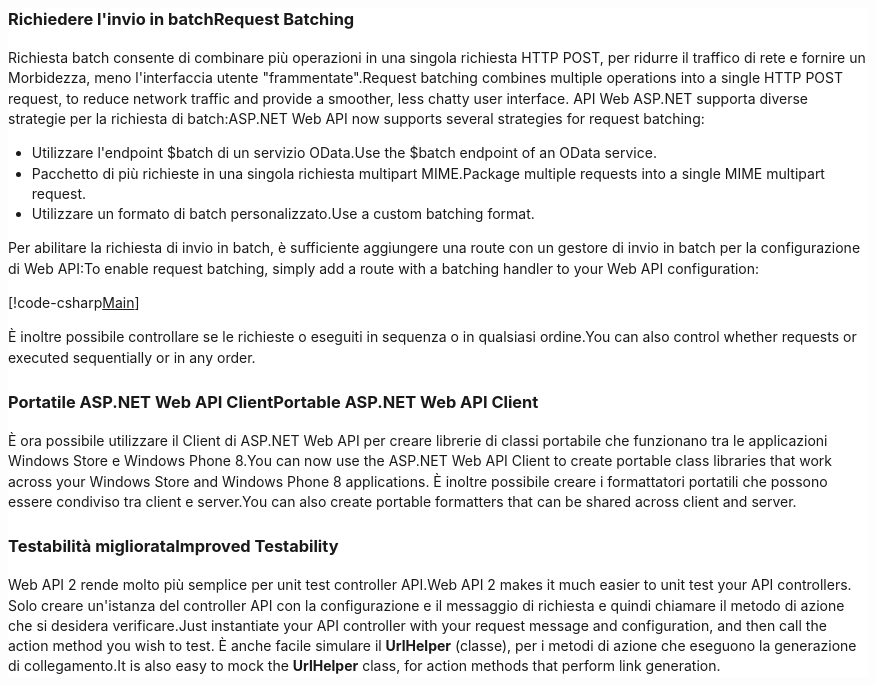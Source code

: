 ### <a name="request-batching"></a><span data-ttu-id="aacd6-270">Richiedere l'invio in batch</span><span class="sxs-lookup"><span data-stu-id="aacd6-270">Request Batching</span></span>

<span data-ttu-id="aacd6-271">Richiesta batch consente di combinare più operazioni in una singola richiesta HTTP POST, per ridurre il traffico di rete e fornire un Morbidezza, meno l'interfaccia utente "frammentate".</span><span class="sxs-lookup"><span data-stu-id="aacd6-271">Request batching combines multiple operations into a single HTTP POST request, to reduce network traffic and provide a smoother, less chatty user interface.</span></span> <span data-ttu-id="aacd6-272">API Web ASP.NET supporta diverse strategie per la richiesta di batch:</span><span class="sxs-lookup"><span data-stu-id="aacd6-272">ASP.NET Web API now supports several strategies for request batching:</span></span>

- <span data-ttu-id="aacd6-273">Utilizzare l'endpoint $batch di un servizio OData.</span><span class="sxs-lookup"><span data-stu-id="aacd6-273">Use the $batch endpoint of an OData service.</span></span>
- <span data-ttu-id="aacd6-274">Pacchetto di più richieste in una singola richiesta multipart MIME.</span><span class="sxs-lookup"><span data-stu-id="aacd6-274">Package multiple requests into a single MIME multipart request.</span></span>
- <span data-ttu-id="aacd6-275">Utilizzare un formato di batch personalizzato.</span><span class="sxs-lookup"><span data-stu-id="aacd6-275">Use a custom batching format.</span></span>

<span data-ttu-id="aacd6-276">Per abilitare la richiesta di invio in batch, è sufficiente aggiungere una route con un gestore di invio in batch per la configurazione di Web API:</span><span class="sxs-lookup"><span data-stu-id="aacd6-276">To enable request batching, simply add a route with a batching handler to your Web API configuration:</span></span>

[!code-csharp[Main](release-notes/samples/sample4.cs)]

<span data-ttu-id="aacd6-277">È inoltre possibile controllare se le richieste o eseguiti in sequenza o in qualsiasi ordine.</span><span class="sxs-lookup"><span data-stu-id="aacd6-277">You can also control whether requests or executed sequentially or in any order.</span></span>

### <a name="portable-aspnet-web-api-client"></a><span data-ttu-id="aacd6-278">Portatile ASP.NET Web API Client</span><span class="sxs-lookup"><span data-stu-id="aacd6-278">Portable ASP.NET Web API Client</span></span>

<span data-ttu-id="aacd6-279">È ora possibile utilizzare il Client di ASP.NET Web API per creare librerie di classi portabile che funzionano tra le applicazioni Windows Store e Windows Phone 8.</span><span class="sxs-lookup"><span data-stu-id="aacd6-279">You can now use the ASP.NET Web API Client to create portable class libraries that work across your Windows Store and Windows Phone 8 applications.</span></span> <span data-ttu-id="aacd6-280">È inoltre possibile creare i formattatori portatili che possono essere condiviso tra client e server.</span><span class="sxs-lookup"><span data-stu-id="aacd6-280">You can also create portable formatters that can be shared across client and server.</span></span>

### <a name="improved-testability"></a><span data-ttu-id="aacd6-281">Testabilità migliorata</span><span class="sxs-lookup"><span data-stu-id="aacd6-281">Improved Testability</span></span>

<span data-ttu-id="aacd6-282">Web API 2 rende molto più semplice per unit test controller API.</span><span class="sxs-lookup"><span data-stu-id="aacd6-282">Web API 2 makes it much easier to unit test your API controllers.</span></span> <span data-ttu-id="aacd6-283">Solo creare un'istanza del controller API con la configurazione e il messaggio di richiesta e quindi chiamare il metodo di azione che si desidera verificare.</span><span class="sxs-lookup"><span data-stu-id="aacd6-283">Just instantiate your API controller with your request message and configuration, and then call the action method you wish to test.</span></span> <span data-ttu-id="aacd6-284">È anche facile simulare il **UrlHelper** (classe), per i metodi di azione che eseguono la generazione di collegamento.</span><span class="sxs-lookup"><span data-stu-id="aacd6-284">It is also easy to mock the **UrlHelper** class, for action methods that perform link generation.</span></span>
